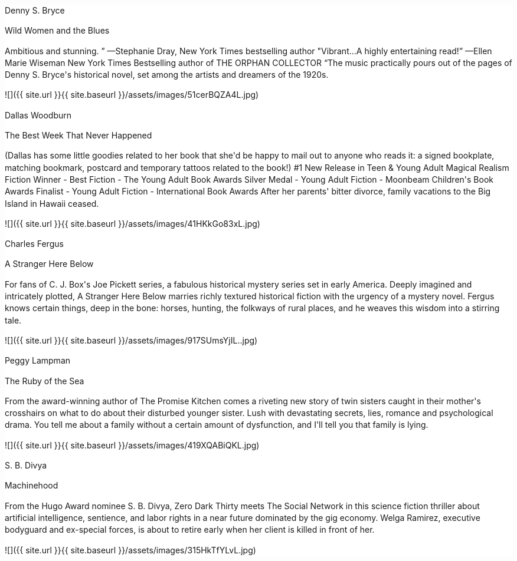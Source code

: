 Denny S. Bryce

Wild Women and the Blues

Ambitious and stunning. ” —Stephanie Dray, New York Times bestselling author "Vibrant…A highly entertaining read!” —Ellen Marie Wiseman New York Times Bestselling author of THE ORPHAN COLLECTOR “The music practically pours out of the pages of Denny S. Bryce's historical novel, set among the artists and dreamers of the 1920s.

![]({{ site.url }}{{ site.baseurl }}/assets/images/51cerBQZA4L.jpg)

Dallas Woodburn

The Best Week That Never Happened

(Dallas has some little goodies related to her book that she'd be happy to mail out to anyone who reads it: a signed bookplate, matching bookmark, postcard and temporary tattoos related to the book!) #1 New Release in Teen & Young Adult Magical Realism Fiction Winner - Best Fiction - The Young Adult Book Awards Silver Medal - Young Adult Fiction - Moonbeam Children's Book Awards Finalist - Young Adult Fiction - International Book Awards After her parents' bitter divorce, family vacations to the Big Island in Hawaii ceased.

![]({{ site.url }}{{ site.baseurl }}/assets/images/41HKkGo83xL.jpg)

Charles Fergus

A Stranger Here Below

For fans of C. J. Box's Joe Pickett series, a fabulous historical mystery series set in early America. Deeply imagined and intricately plotted, A Stranger Here Below marries richly textured historical fiction with the urgency of a mystery novel. Fergus knows certain things, deep in the bone: horses, hunting, the folkways of rural places, and he weaves this wisdom into a stirring tale.

![]({{ site.url }}{{ site.baseurl }}/assets/images/917SUmsYjIL..jpg)

Peggy Lampman

The Ruby of the Sea

​From the award-winning author of The Promise Kitchen comes a riveting new story of twin sisters caught in their mother's crosshairs on what to do about their disturbed younger sister. Lush with devastating secrets, lies, romance and psychological drama. You tell me about a family without a certain amount of dysfunction, and I'll tell you that family is lying.

![]({{ site.url }}{{ site.baseurl }}/assets/images/419XQABiQKL.jpg)

S. B. Divya

Machinehood

From the Hugo Award nominee S. B. Divya, Zero Dark Thirty meets The Social Network in this science fiction thriller about artificial intelligence, sentience, and labor rights in a near future dominated by the gig economy. Welga Ramirez, executive bodyguard and ex-special forces, is about to retire early when her client is killed in front of her.

![]({{ site.url }}{{ site.baseurl }}/assets/images/315HkTfYLvL.jpg)
